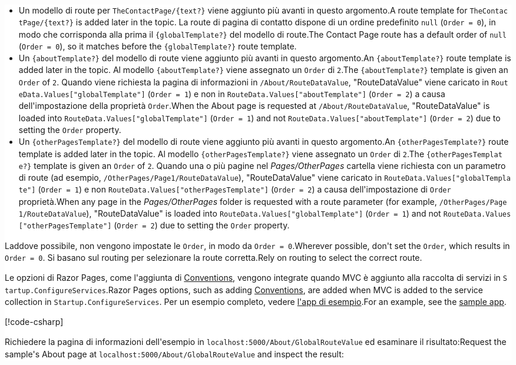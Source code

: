 * <span data-ttu-id="d429e-183">Un modello di route per `TheContactPage/{text?}` viene aggiunto più avanti in questo argomento.</span><span class="sxs-lookup"><span data-stu-id="d429e-183">A route template for `TheContactPage/{text?}` is added later in the topic.</span></span> <span data-ttu-id="d429e-184">La route di pagina di contatto dispone di un ordine predefinito `null` (`Order = 0`), in modo che corrisponda alla prima il `{globalTemplate?}` del modello di route.</span><span class="sxs-lookup"><span data-stu-id="d429e-184">The Contact Page route has a default order of `null` (`Order = 0`), so it matches before the `{globalTemplate?}` route template.</span></span>
* <span data-ttu-id="d429e-185">Un `{aboutTemplate?}` del modello di route viene aggiunto più avanti in questo argomento.</span><span class="sxs-lookup"><span data-stu-id="d429e-185">An `{aboutTemplate?}` route template is added later in the topic.</span></span> <span data-ttu-id="d429e-186">Al modello `{aboutTemplate?}` viene assegnato un `Order` di `2`.</span><span class="sxs-lookup"><span data-stu-id="d429e-186">The `{aboutTemplate?}` template is given an `Order` of `2`.</span></span> <span data-ttu-id="d429e-187">Quando viene richiesta la pagina di informazioni in `/About/RouteDataValue`, "RouteDataValue" viene caricato in `RouteData.Values["globalTemplate"]` (`Order = 1`) e non in `RouteData.Values["aboutTemplate"]` (`Order = 2`) a causa dell'impostazione della proprietà `Order`.</span><span class="sxs-lookup"><span data-stu-id="d429e-187">When the About page is requested at `/About/RouteDataValue`, "RouteDataValue" is loaded into `RouteData.Values["globalTemplate"]` (`Order = 1`) and not `RouteData.Values["aboutTemplate"]` (`Order = 2`) due to setting the `Order` property.</span></span>
* <span data-ttu-id="d429e-188">Un `{otherPagesTemplate?}` del modello di route viene aggiunto più avanti in questo argomento.</span><span class="sxs-lookup"><span data-stu-id="d429e-188">An `{otherPagesTemplate?}` route template is added later in the topic.</span></span> <span data-ttu-id="d429e-189">Al modello `{otherPagesTemplate?}` viene assegnato un `Order` di `2`.</span><span class="sxs-lookup"><span data-stu-id="d429e-189">The `{otherPagesTemplate?}` template is given an `Order` of `2`.</span></span> <span data-ttu-id="d429e-190">Quando una o più pagine nel *Pages/OtherPages* cartella viene richiesta con un parametro di route (ad esempio, `/OtherPages/Page1/RouteDataValue`), "RouteDataValue" viene caricato in `RouteData.Values["globalTemplate"]` (`Order = 1`) e non `RouteData.Values["otherPagesTemplate"]` (`Order = 2`) a causa dell'impostazione di `Order` proprietà.</span><span class="sxs-lookup"><span data-stu-id="d429e-190">When any page in the *Pages/OtherPages* folder is requested with a route parameter (for example, `/OtherPages/Page1/RouteDataValue`), "RouteDataValue" is loaded into `RouteData.Values["globalTemplate"]` (`Order = 1`) and not `RouteData.Values["otherPagesTemplate"]` (`Order = 2`) due to setting the `Order` property.</span></span>

<span data-ttu-id="d429e-191">Laddove possibile, non vengono impostate le `Order`, in modo da `Order = 0`.</span><span class="sxs-lookup"><span data-stu-id="d429e-191">Wherever possible, don't set the `Order`, which results in `Order = 0`.</span></span> <span data-ttu-id="d429e-192">Si basano sul routing per selezionare la route corretta.</span><span class="sxs-lookup"><span data-stu-id="d429e-192">Rely on routing to select the correct route.</span></span>

<span data-ttu-id="d429e-193">Le opzioni di Razor Pages, come l'aggiunta di [Conventions](/dotnet/api/microsoft.aspnetcore.mvc.razorpages.razorpagesoptions.conventions), vengono integrate quando MVC è aggiunto alla raccolta di servizi in `Startup.ConfigureServices`.</span><span class="sxs-lookup"><span data-stu-id="d429e-193">Razor Pages options, such as adding [Conventions](/dotnet/api/microsoft.aspnetcore.mvc.razorpages.razorpagesoptions.conventions), are added when MVC is added to the service collection in `Startup.ConfigureServices`.</span></span> <span data-ttu-id="d429e-194">Per un esempio completo, vedere [l'app di esempio](https://github.com/aspnet/Docs/tree/master/aspnetcore/razor-pages/razor-pages-conventions/sample/).</span><span class="sxs-lookup"><span data-stu-id="d429e-194">For an example, see the [sample app](https://github.com/aspnet/Docs/tree/master/aspnetcore/razor-pages/razor-pages-conventions/sample/).</span></span>

[!code-csharp[](razor-pages-conventions/sample/Startup.cs?name=snippet1)]

<span data-ttu-id="d429e-195">Richiedere la pagina di informazioni dell'esempio in `localhost:5000/About/GlobalRouteValue` ed esaminare il risultato:</span><span class="sxs-lookup"><span data-stu-id="d429e-195">Request the sample's About page at `localhost:5000/About/GlobalRouteValue` and inspect the result:</span></span>
